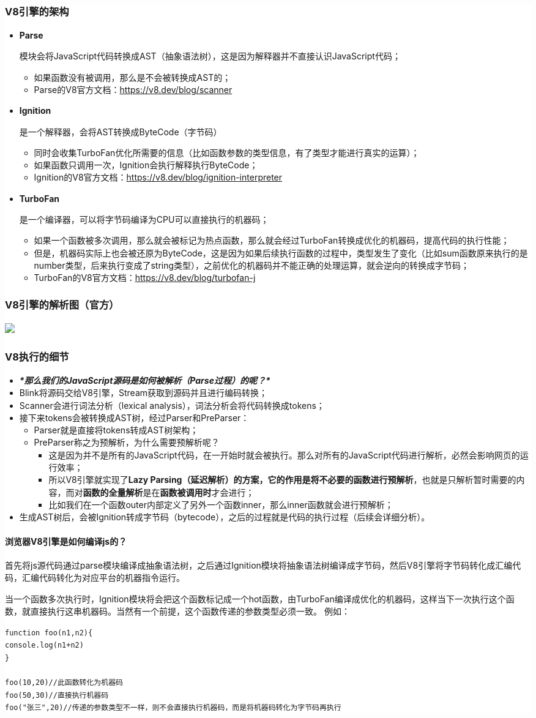 

### **V8引擎的架构**

- **Parse**

  模块会将JavaScript代码转换成AST（抽象语法树），这是因为解释器并不直接认识JavaScript代码；

  - 如果函数没有被调用，那么是不会被转换成AST的；
  - Parse的V8官方文档：https://v8.dev/blog/scanner

- **Ignition**

  是一个解释器，会将AST转换成ByteCode（字节码）

  - 同时会收集TurboFan优化所需要的信息（比如函数参数的类型信息，有了类型才能进行真实的运算）；
  - 如果函数只调用一次，Ignition会执行解释执行ByteCode；
  - Ignition的V8官方文档：https://v8.dev/blog/ignition-interpreter

- **TurboFan**

  是一个编译器，可以将字节码编译为CPU可以直接执行的机器码；

  - 如果一个函数被多次调用，那么就会被标记为热点函数，那么就会经过TurboFan转换成优化的机器码，提高代码的执行性能；
  - 但是，机器码实际上也会被还原为ByteCode，这是因为如果后续执行函数的过程中，类型发生了变化（比如sum函数原来执行的是number类型，后来执行变成了string类型），之前优化的机器码并不能正确的处理运算，就会逆向的转换成字节码；
  - TurboFan的V8官方文档：https://v8.dev/blog/turbofan-j

### **V8引擎的解析图（官方）**

![](D:\bilibili\myWorkSpace\githubReact\深入javaScript高级\images\v8引擎.png)

### **V8执行的细节**

- ***\*那么我们的JavaScript源码是如何被解析（Parse过程）的呢？\****
- Blink将源码交给V8引擎，Stream获取到源码并且进行编码转换；
- Scanner会进行词法分析（lexical analysis），词法分析会将代码转换成tokens；
- 接下来tokens会被转换成AST树，经过Parser和PreParser：
  - Parser就是直接将tokens转成AST树架构；
  - PreParser称之为预解析，为什么需要预解析呢？
    - 这是因为并不是所有的JavaScript代码，在一开始时就会被执行。那么对所有的JavaScript代码进行解析，必然会影响网页的运行效率；
    - 所以V8引擎就实现了**Lazy Parsing（延迟解析）**的方案，它的作用是**将不必要的函数进行预解析**，也就是只解析暂时需要的内容，而对**函数的全量解析**是在**函数被调用时**才会进行；
    - 比如我们在一个函数outer内部定义了另外一个函数inner，那么inner函数就会进行预解析；
- 生成AST树后，会被Ignition转成字节码（bytecode），之后的过程就是代码的执行过程（后续会详细分析）。



#### 浏览器V8引擎是如何编译js的？

首先将js源代码通过parse模块编译成抽象语法树，之后通过Ignition模块将抽象语法树编译成字节码，然后V8引擎将字节码转化成汇编代码，汇编代码转化为对应平台的机器指令运行。

当一个函数多次执行时，Ignition模块将会把这个函数标记成一个hot函数，由TurboFan编译成优化的机器码，这样当下一次执行这个函数，就直接执行这串机器码。当然有一个前提，这个函数传递的参数类型必须一致。 例如：

```
function foo(n1,n2){
console.log(n1+n2)
}

foo(10,20)//此函数转化为机器码
foo(50,30)//直接执行机器码
foo("张三",20)//传递的参数类型不一样，则不会直接执行机器码，而是将机器码转化为字节码再执行

```

